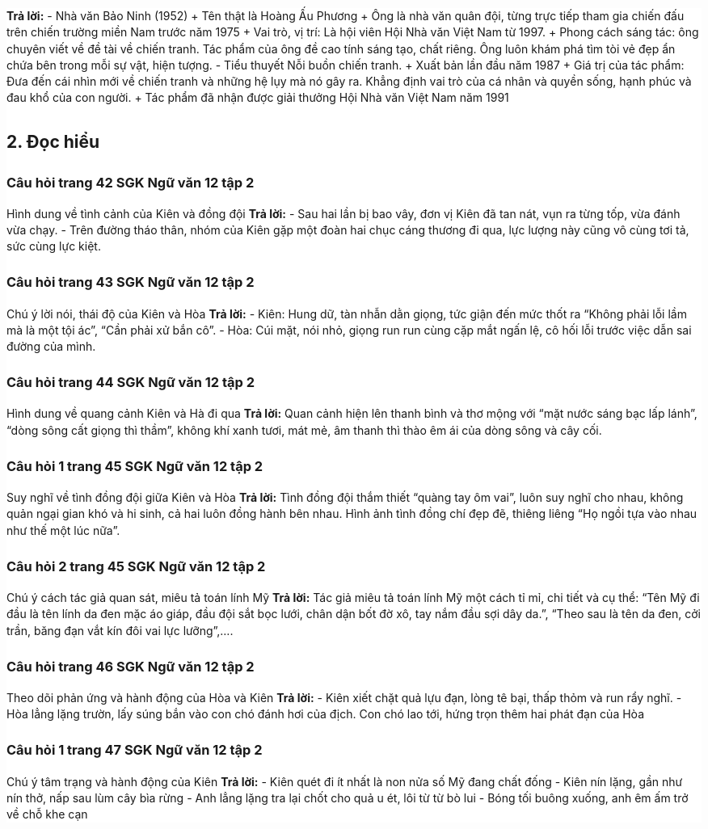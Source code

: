 **Trả lời:**
\- Nhà văn Bảo Ninh \(1952\)
\+ Tên thật là Hoàng Ấu Phương
\+ Ông là nhà văn quân đội, từng trực tiếp tham gia chiến đấu trên chiến trường miền Nam trước năm 1975
\+ Vai trò, vị trí: Là hội viên Hội Nhà văn Việt Nam từ 1997.
\+ Phong cách sáng tác: ông chuyên viết về đề tài về chiến tranh. Tác phẩm của ông đề cao tính sáng tạo, chất riêng. Ông luôn khám phá tìm tòi vẻ đẹp ẩn chứa bên trong mỗi sự vật, hiện tượng.
\- Tiểu thuyết Nỗi buồn chiến tranh.
\+ Xuất bản lần đầu năm 1987
\+ Giá trị của tác phẩm: Đưa đến cái nhìn mới về chiến tranh và những hệ lụy mà nó gây ra. Khẳng định vai trò của cá nhân và quyền sống, hạnh phúc và đau khổ của con người.
\+ Tác phẩm đã nhận được giải thưởng Hội Nhà văn Việt Nam năm 1991
## 2\. Đọc hiểu
### Câu hỏi trang 42 SGK Ngữ văn 12 tập 2
Hình dung về tình cảnh của Kiên và đồng đội
**Trả lời:**
\- Sau hai lần bị bao vây, đơn vị Kiên đã tan nát, vụn ra từng tốp, vừa đánh vừa chạy.
\- Trên đường tháo thân, nhóm của Kiên gặp một đoàn hai chục cáng thương đi qua, lực lượng này cũng vô cùng tơi tả, sức cùng lực kiệt.
### Câu hỏi trang 43 SGK Ngữ văn 12 tập 2
Chú ý lời nói, thái độ của Kiên và Hòa
**Trả lời:**
\- Kiên: Hung dữ, tàn nhẫn dằn giọng, tức giận đến mức thốt ra “Không phải lỗi lầm mà là một tội ác”, “Cần phải xử bắn cô”.
\- Hòa: Cúi mặt, nói nhỏ, giọng run run cùng cặp mắt ngấn lệ, cô hối lỗi trước việc dẫn sai đường của mình.
### Câu hỏi trang 44 SGK Ngữ văn 12 tập 2
Hình dung về quang cảnh Kiên và Hà đi qua
**Trả lời:**
Quan cảnh hiện lên thanh bình và thơ mộng với “mặt nước sáng bạc lấp lánh”, “dòng sông cất giọng thì thầm”, không khí xanh tươi, mát mẻ, âm thanh thì thào êm ái của dòng sông và cây cối.
### Câu hỏi 1 trang 45 SGK Ngữ văn 12 tập 2
Suy nghĩ về tình đồng đội giữa Kiên và Hòa
**Trả lời:**
Tình đồng đội thắm thiết “quàng tay ôm vai”, luôn suy nghĩ cho nhau, không quản ngại gian khó và hi sinh, cả hai luôn đồng hành bên nhau. Hình ảnh tình đồng chí đẹp đẽ, thiêng liêng “Họ ngồi tựa vào nhau như thế một lúc nữa”.
### Câu hỏi 2 trang 45 SGK Ngữ văn 12 tập 2
Chú ý cách tác giả quan sát, miêu tả toán lính Mỹ
**Trả lời:**
Tác giả miêu tả toán lính Mỹ một cách tỉ mỉ, chi tiết và cụ thể: “Tên Mỹ đi đầu là tên lính da đen mặc áo giáp, đầu đội sắt bọc lưới, chân dận bốt đờ xô, tay nắm đầu sợi dây da.”, “Theo sau là tên da đen, cởi trần, băng đạn vắt kín đôi vai lực lưỡng”,….
### Câu hỏi trang 46 SGK Ngữ văn 12 tập 2
Theo dõi phản ứng và hành động của Hòa và Kiên
**Trả lời:**
\- Kiên xiết chặt quả lựu đạn, lòng tê bại, thấp thỏm và run rẩy nghĩ.
\- Hòa lẳng lặng trườn, lấy súng bắn vào con chó đánh hơi của địch. Con chó lao tới, hứng trọn thêm hai phát đạn của Hòa
### Câu hỏi 1 trang 47 SGK Ngữ văn 12 tập 2
Chú ý tâm trạng và hành động của Kiên
**Trả lời:**
\- Kiên quét đi ít nhất là non nửa số Mỹ đang chất đống
\- Kiên nín lặng, gần như nín thở, nấp sau lùm cây bìa rừng
\- Anh lẳng lặng tra lại chốt cho quả u ét, lôi từ từ bò lui
\- Bóng tối buông xuống, anh êm ấm trở về chỗ khe cạn